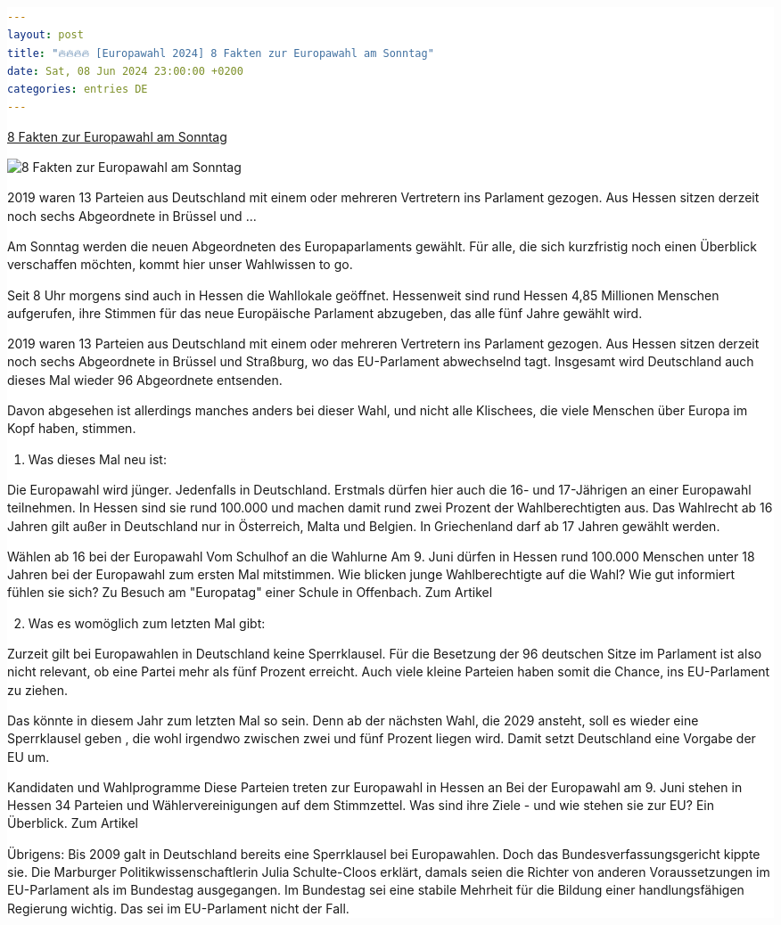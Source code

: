 ```yaml
---
layout: post
title: "🔥🔥🔥🔥 [Europawahl 2024] 8 Fakten zur Europawahl am Sonntag"
date: Sat, 08 Jun 2024 23:00:00 +0200
categories: entries DE
---
```

[8 Fakten zur Europawahl am Sonntag](https://www.hessenschau.de/politik/europawahl/8-fakten-zur-europawahl-am-sonntag-v1,europawahl-hessen-104.html)

![8 Fakten zur Europawahl am Sonntag](https://www.hessenschau.de/politik/europawahl/wahllokal-europawahl-100~_t-1717926578790_v-16to9__retina.jpg)

2019 waren 13 Parteien aus Deutschland mit einem oder mehreren Vertretern ins Parlament gezogen. Aus Hessen sitzen derzeit noch sechs Abgeordnete in Brüssel und ...

Am Sonntag werden die neuen Abgeordneten des Europaparlaments gewählt. Für alle, die sich kurzfristig noch einen Überblick verschaffen möchten, kommt hier unser Wahlwissen to go.

Seit 8 Uhr morgens sind auch in Hessen die Wahllokale geöffnet. Hessenweit sind rund Hessen 4,85 Millionen Menschen aufgerufen, ihre Stimmen für das neue Europäische Parlament abzugeben, das alle fünf Jahre gewählt wird.

2019 waren 13 Parteien aus Deutschland mit einem oder mehreren Vertretern ins Parlament gezogen. Aus Hessen sitzen derzeit noch sechs Abgeordnete in Brüssel und Straßburg, wo das EU-Parlament abwechselnd tagt. Insgesamt wird Deutschland auch dieses Mal wieder 96 Abgeordnete entsenden.

Davon abgesehen ist allerdings manches anders bei dieser Wahl, und nicht alle Klischees, die viele Menschen über Europa im Kopf haben, stimmen.

1. Was dieses Mal neu ist:

Die Europawahl wird jünger. Jedenfalls in Deutschland. Erstmals dürfen hier auch die 16- und 17-Jährigen an einer Europawahl teilnehmen. In Hessen sind sie rund 100.000 und machen damit rund zwei Prozent der Wahlberechtigten aus. Das Wahlrecht ab 16 Jahren gilt außer in Deutschland nur in Österreich, Malta und Belgien. In Griechenland darf ab 17 Jahren gewählt werden.

Wählen ab 16 bei der Europawahl Vom Schulhof an die Wahlurne Am 9. Juni dürfen in Hessen rund 100.000 Menschen unter 18 Jahren bei der Europawahl zum ersten Mal mitstimmen. Wie blicken junge Wahlberechtigte auf die Wahl? Wie gut informiert fühlen sie sich? Zu Besuch am "Europatag" einer Schule in Offenbach. Zum Artikel

2. Was es womöglich zum letzten Mal gibt:

Zurzeit gilt bei Europawahlen in Deutschland keine Sperrklausel. Für die Besetzung der 96 deutschen Sitze im Parlament ist also nicht relevant, ob eine Partei mehr als fünf Prozent erreicht. Auch viele kleine Parteien haben somit die Chance, ins EU-Parlament zu ziehen.

Das könnte in diesem Jahr zum letzten Mal so sein. Denn ab der nächsten Wahl, die 2029 ansteht, soll es wieder eine Sperrklausel geben , die wohl irgendwo zwischen zwei und fünf Prozent liegen wird. Damit setzt Deutschland eine Vorgabe der EU um.

Kandidaten und Wahlprogramme Diese Parteien treten zur Europawahl in Hessen an Bei der Europawahl am 9. Juni stehen in Hessen 34 Parteien und Wählervereinigungen auf dem Stimmzettel. Was sind ihre Ziele - und wie stehen sie zur EU? Ein Überblick. Zum Artikel

Übrigens: Bis 2009 galt in Deutschland bereits eine Sperrklausel bei Europawahlen. Doch das Bundesverfassungsgericht kippte sie. Die Marburger Politikwissenschaftlerin Julia Schulte-Cloos erklärt, damals seien die Richter von anderen Voraussetzungen im EU-Parlament als im Bundestag ausgegangen. Im Bundestag sei eine stabile Mehrheit für die Bildung einer handlungsfähigen Regierung wichtig. Das sei im EU-Parlament nicht der Fall.
